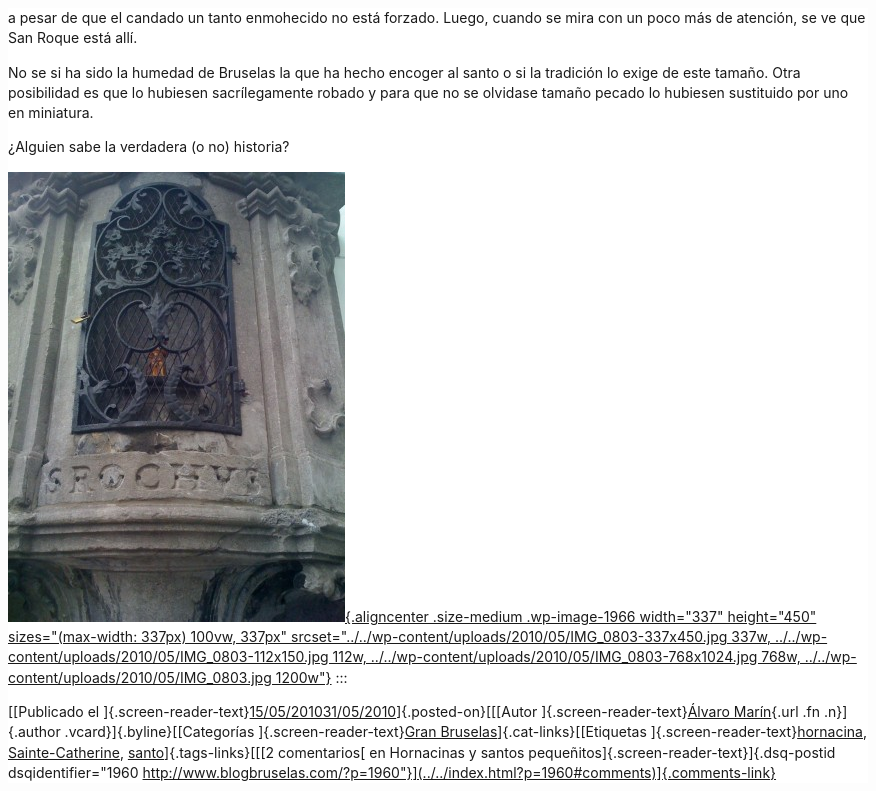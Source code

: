 a pesar de que el candado un tanto enmohecido no está forzado. Luego,
cuando se mira con un poco más de atención, se ve que San Roque está
allí.

No se si ha sido la humedad de Bruselas la que ha hecho encoger al santo
o si la tradición lo exige de este tamaño. Otra posibilidad es que lo
hubiesen sacrílegamente robado y para que no se olvidase tamaño pecado
lo hubiesen sustituido por uno en miniatura.

¿Alguien sabe la verdadera (o no) historia?

[![](../../wp-content/uploads/2010/05/IMG_0803-337x450.jpg){.aligncenter
.size-medium .wp-image-1966 width="337" height="450"
sizes="(max-width: 337px) 100vw, 337px"
srcset="../../wp-content/uploads/2010/05/IMG_0803-337x450.jpg 337w, ../../wp-content/uploads/2010/05/IMG_0803-112x150.jpg 112w, ../../wp-content/uploads/2010/05/IMG_0803-768x1024.jpg 768w, ../../wp-content/uploads/2010/05/IMG_0803.jpg 1200w"}](http://www.blogbruselas.com/2010/05/hornacinas-y-santos-pequenitos.html/img_0803)
:::

[[Publicado el
]{.screen-reader-text}[15/05/201031/05/2010](../../index.html?p=1960)]{.posted-on}[[[Autor
]{.screen-reader-text}[Álvaro Marín](../../index.html?author=4){.url .fn
.n}]{.author .vcard}]{.byline}[[Categorías ]{.screen-reader-text}[Gran
Bruselas](../../blog/category/gran-bruselas/index.html)]{.cat-links}[[Etiquetas
]{.screen-reader-text}[hornacina](../../blog/tag/hornacina/index.html),
[Sainte-Catherine](../../blog/tag/sainte-catherine/index.html),
[santo](../../blog/tag/santo/index.html)]{.tags-links}[[[2 comentarios[
en Hornacinas y santos pequeñitos]{.screen-reader-text}]{.dsq-postid
dsqidentifier="1960 http://www.blogbruselas.com/?p=1960"}](../../index.html?p=1960#comments)]{.comments-link}
